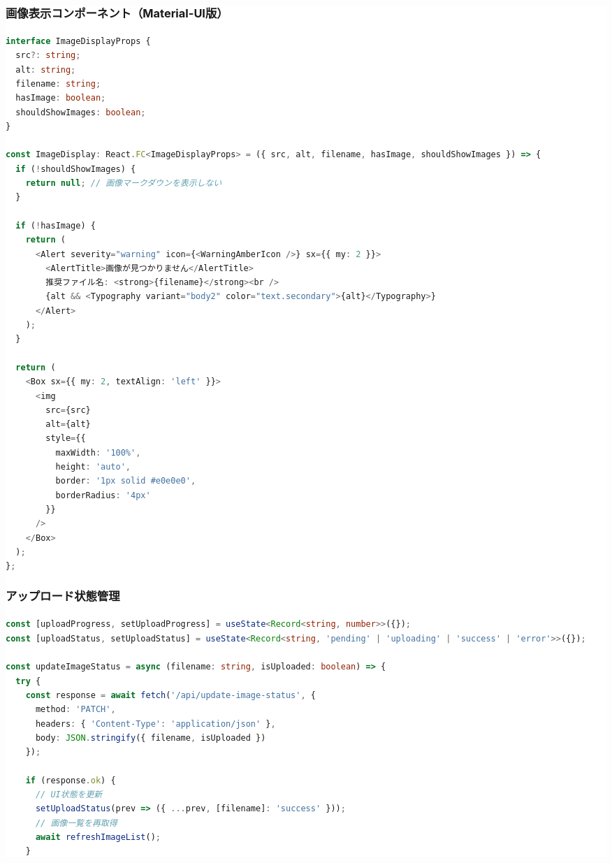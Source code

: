 ### 画像表示コンポーネント（Material-UI版）
```typescript
interface ImageDisplayProps {
  src?: string;
  alt: string;
  filename: string;
  hasImage: boolean;
  shouldShowImages: boolean;
}

const ImageDisplay: React.FC<ImageDisplayProps> = ({ src, alt, filename, hasImage, shouldShowImages }) => {
  if (!shouldShowImages) {
    return null; // 画像マークダウンを表示しない
  }
  
  if (!hasImage) {
    return (
      <Alert severity="warning" icon={<WarningAmberIcon />} sx={{ my: 2 }}>
        <AlertTitle>画像が見つかりません</AlertTitle>
        推奨ファイル名: <strong>{filename}</strong><br />
        {alt && <Typography variant="body2" color="text.secondary">{alt}</Typography>}
      </Alert>
    );
  }
  
  return (
    <Box sx={{ my: 2, textAlign: 'left' }}>
      <img 
        src={src} 
        alt={alt} 
        style={{ 
          maxWidth: '100%', 
          height: 'auto',
          border: '1px solid #e0e0e0',
          borderRadius: '4px'
        }} 
      />
    </Box>
  );
};
```

### アップロード状態管理
```typescript
const [uploadProgress, setUploadProgress] = useState<Record<string, number>>({});
const [uploadStatus, setUploadStatus] = useState<Record<string, 'pending' | 'uploading' | 'success' | 'error'>>({});

const updateImageStatus = async (filename: string, isUploaded: boolean) => {
  try {
    const response = await fetch('/api/update-image-status', {
      method: 'PATCH',
      headers: { 'Content-Type': 'application/json' },
      body: JSON.stringify({ filename, isUploaded })
    });
    
    if (response.ok) {
      // UI状態を更新
      setUploadStatus(prev => ({ ...prev, [filename]: 'success' }));
      // 画像一覧を再取得
      await refreshImageList();
    }
```